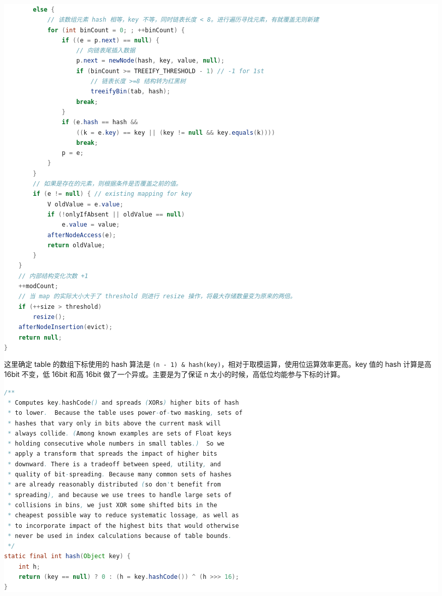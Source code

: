 ```java
        else {
            // 该数组元素 hash 相等，key 不等，同时链表长度 < 8。进行遍历寻找元素，有就覆盖无则新建
            for (int binCount = 0; ; ++binCount) {
                if ((e = p.next) == null) {
                    // 向链表尾插入数据
                    p.next = newNode(hash, key, value, null);
                    if (binCount >= TREEIFY_THRESHOLD - 1) // -1 for 1st
                        // 链表长度 >=8 结构转为红黑树
                        treeifyBin(tab, hash);
                    break;
                }
                if (e.hash == hash &&
                    ((k = e.key) == key || (key != null && key.equals(k))))
                    break;
                p = e;
            }
        }
        // 如果是存在的元素，则根据条件是否覆盖之前的值。
        if (e != null) { // existing mapping for key
            V oldValue = e.value;
            if (!onlyIfAbsent || oldValue == null)
                e.value = value;
            afterNodeAccess(e);
            return oldValue;
        }
    }
    // 内部结构变化次数 +1
    ++modCount;
    // 当 map 的实际大小大于了 threshold 则进行 resize 操作，将最大存储数量变为原来的两倍。
    if (++size > threshold)
        resize();
    afterNodeInsertion(evict);
    return null;
}
```

这里确定 table 的数组下标使用的 hash 算法是 `(n - 1) & hash(key)`，相对于取模运算，使用位运算效率更高。key 值的 hash 计算是高 16bit 不变，低 16bit 和高 16bit 做了一个异或。主要是为了保证 n 太小的时候，高低位均能参与下标的计算。

```java
/**
 * Computes key.hashCode() and spreads (XORs) higher bits of hash
 * to lower.  Because the table uses power-of-two masking, sets of
 * hashes that vary only in bits above the current mask will
 * always collide. (Among known examples are sets of Float keys
 * holding consecutive whole numbers in small tables.)  So we
 * apply a transform that spreads the impact of higher bits
 * downward. There is a tradeoff between speed, utility, and
 * quality of bit-spreading. Because many common sets of hashes
 * are already reasonably distributed (so don't benefit from
 * spreading), and because we use trees to handle large sets of
 * collisions in bins, we just XOR some shifted bits in the
 * cheapest possible way to reduce systematic lossage, as well as
 * to incorporate impact of the highest bits that would otherwise
 * never be used in index calculations because of table bounds.
 */
static final int hash(Object key) {
    int h;
    return (key == null) ? 0 : (h = key.hashCode()) ^ (h >>> 16);
}
```
